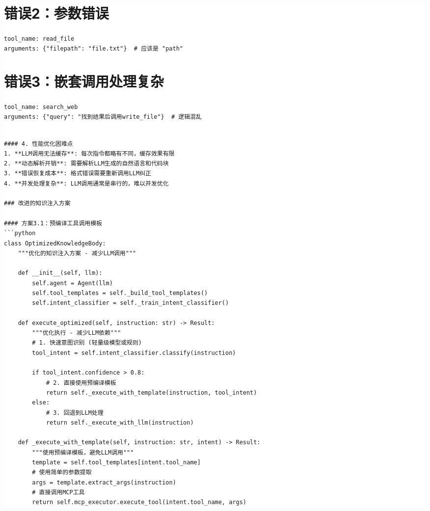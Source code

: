 # 错误2：参数错误
```mcp_call
tool_name: read_file
arguments: {"filepath": "file.txt"}  # 应该是 "path"
```

# 错误3：嵌套调用处理复杂
```mcp_call
tool_name: search_web
arguments: {"query": "找到结果后调用write_file"}  # 逻辑混乱
```
```

#### 4. 性能优化困难点
1. **LLM调用无法缓存**: 每次指令都略有不同，缓存效果有限
2. **动态解析开销**: 需要解析LLM生成的自然语言和代码块
3. **错误恢复成本**: 格式错误需要重新调用LLM纠正
4. **并发处理复杂**: LLM调用通常是串行的，难以并发优化

### 改进的知识注入方案

#### 方案3.1：预编译工具调用模板
```python
class OptimizedKnowledgeBody:
    """优化的知识注入方案 - 减少LLM调用"""
    
    def __init__(self, llm):
        self.agent = Agent(llm) 
        self.tool_templates = self._build_tool_templates()
        self.intent_classifier = self._train_intent_classifier()
    
    def execute_optimized(self, instruction: str) -> Result:
        """优化执行 - 减少LLM依赖"""
        # 1. 快速意图识别 (轻量级模型或规则)
        tool_intent = self.intent_classifier.classify(instruction)
        
        if tool_intent.confidence > 0.8:
            # 2. 直接使用预编译模板
            return self._execute_with_template(instruction, tool_intent)
        else:
            # 3. 回退到LLM处理
            return self._execute_with_llm(instruction)
    
    def _execute_with_template(self, instruction: str, intent) -> Result:
        """使用预编译模板，避免LLM调用"""
        template = self.tool_templates[intent.tool_name]
        # 使用简单的参数提取
        args = template.extract_args(instruction)
        # 直接调用MCP工具
        return self.mcp_executor.execute_tool(intent.tool_name, args)
```
